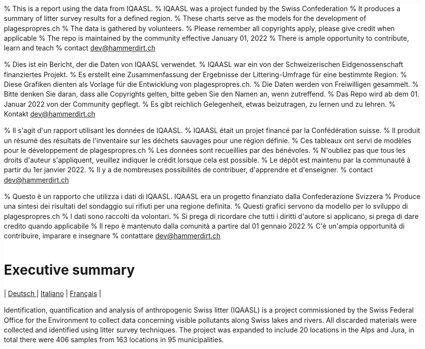 % This is a report using the data from IQAASL.
% IQAASL was a project funded by the Swiss Confederation
% It produces a summary of litter survey results for a defined region.
% These charts serve as the models for the development of plagespropres.ch
% The data is gathered by volunteers.
% Please remember all copyrights apply, please give credit when applicable
% The repo is maintained by the community effective January 01, 2022
% There is ample opportunity to contribute, learn and teach
% contact dev@hammerdirt.ch

% Dies ist ein Bericht, der die Daten von IQAASL verwendet.
% IQAASL war ein von der Schweizerischen Eidgenossenschaft finanziertes Projekt.
% Es erstellt eine Zusammenfassung der Ergebnisse der Littering-Umfrage für eine bestimmte Region.
% Diese Grafiken dienten als Vorlage für die Entwicklung von plagespropres.ch.
% Die Daten werden von Freiwilligen gesammelt.
% Bitte denken Sie daran, dass alle Copyrights gelten, bitte geben Sie den Namen an, wenn zutreffend.
% Das Repo wird ab dem 01. Januar 2022 von der Community gepflegt.
% Es gibt reichlich Gelegenheit, etwas beizutragen, zu lernen und zu lehren.
% Kontakt dev@hammerdirt.ch

% Il s'agit d'un rapport utilisant les données de IQAASL.
% IQAASL était un projet financé par la Confédération suisse.
% Il produit un résumé des résultats de l'inventaire sur les déchets sauvages pour une région définie.
% Ces tableaux ont servi de modèles pour le développement de plagespropres.ch
% Les données sont recueillies par des bénévoles.
% N'oubliez pas que tous les droits d'auteur s'appliquent, veuillez indiquer le crédit lorsque cela est possible.
% Le dépôt est maintenu par la communauté à partir du 1er janvier 2022.
% Il y a de nombreuses possibilités de contribuer, d'apprendre et d'enseigner.
% contact dev@hammerdirt.ch

% Questo è un rapporto che utilizza i dati di IQAASL.
IQAASL era un progetto finanziato dalla Confederazione Svizzera
% Produce una sintesi dei risultati del sondaggio sui rifiuti per una regione definita.
% Questi grafici servono da modello per lo sviluppo di plagespropres.ch
% I dati sono raccolti da volontari.
% Si prega di ricordare che tutti i diritti d'autore si applicano, si prega di dare credito quando applicabile
% Il repo è mantenuto dalla comunità a partire dal 01 gennaio 2022
% C'è un'ampia opportunità di contribuire, imparare e insegnare
% contattare dev@hammerdirt.ch


# Executive summary

| <a href="esummary_de.html"> Deutsch </a> | [Italiano](italian) | [Français](francais) |

Identification, quantification and analysis of anthropogenic Swiss litter (IQAASL) is a project commissioned by the Swiss Federal Office for the Environment to collect data concerning visible pollutants along Swiss lakes and rivers. All discarded materials were collected and identified using litter survey techniques. The project was expanded to include 20 locations in the Alps and Jura, in total there were 406 samples from 163 locations in 95 municipalities. 
    